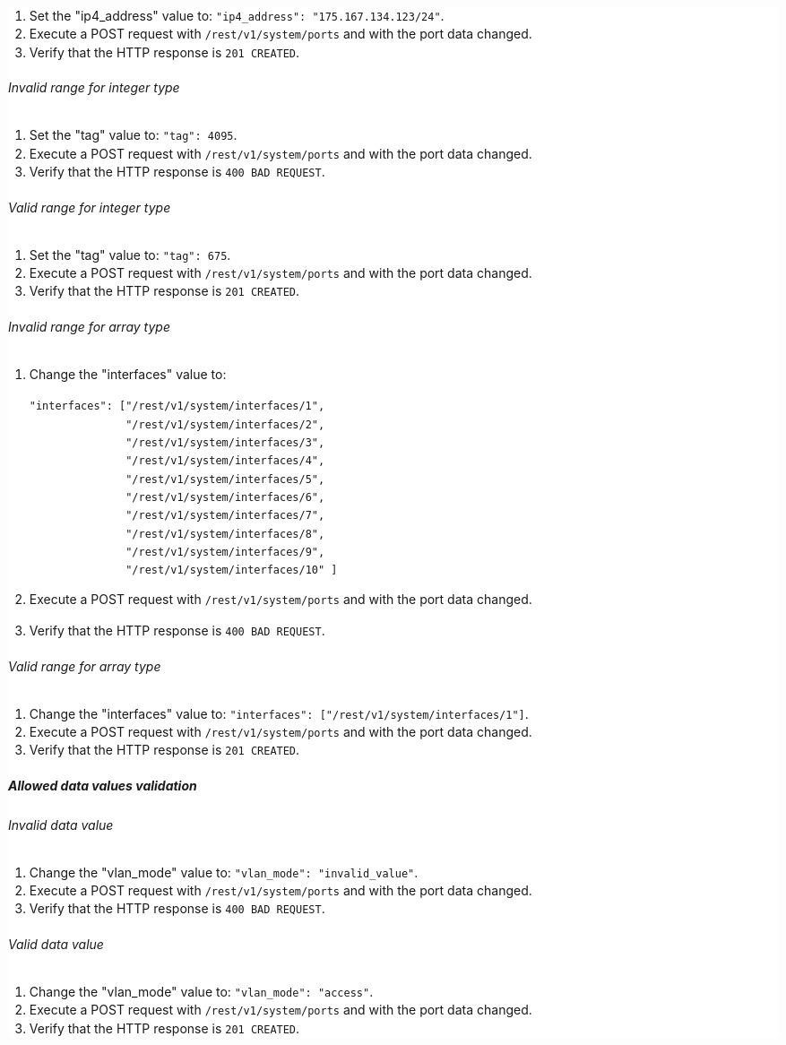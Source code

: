 1. Set the "ip4_address" value to: `"ip4_address": "175.167.134.123/24"`.
2. Execute a POST request with `/rest/v1/system/ports` and with the port data changed.
3. Verify that the HTTP response is `201 CREATED`.

###### Invalid range for integer type

1. Set the "tag" value to: `"tag": 4095`.
2. Execute a POST request with `/rest/v1/system/ports` and with the port data changed.
3. Verify that the HTTP response is `400 BAD REQUEST`.

###### Valid range for integer type

1. Set the "tag" value to: `"tag": 675`.
2. Execute a POST request with `/rest/v1/system/ports` and with the port data changed.
3. Verify that the HTTP response is `201 CREATED`.

###### Invalid range for array type

1. Change the "interfaces" value to:

    ```
    "interfaces": ["/rest/v1/system/interfaces/1",
                   "/rest/v1/system/interfaces/2",
                   "/rest/v1/system/interfaces/3",
                   "/rest/v1/system/interfaces/4",
                   "/rest/v1/system/interfaces/5",
                   "/rest/v1/system/interfaces/6",
                   "/rest/v1/system/interfaces/7",
                   "/rest/v1/system/interfaces/8",
                   "/rest/v1/system/interfaces/9",
                   "/rest/v1/system/interfaces/10" ]
    ```

2. Execute a POST request with `/rest/v1/system/ports` and with the port data changed.
3. Verify that the HTTP response is `400 BAD REQUEST`.

###### Valid range for array type

1. Change the "interfaces" value to: `"interfaces": ["/rest/v1/system/interfaces/1"]`.
2. Execute a POST request with `/rest/v1/system/ports` and with the port data changed.
3. Verify that the HTTP response is `201 CREATED`.

##### Allowed data values validation


###### Invalid data value

1. Change the "vlan_mode" value to: `"vlan_mode": "invalid_value"`.
2. Execute a POST request with `/rest/v1/system/ports` and with the port data changed.
3. Verify that the HTTP response is `400 BAD REQUEST`.

###### Valid data value

1. Change the "vlan_mode" value to: `"vlan_mode": "access"`.
2. Execute a POST request with `/rest/v1/system/ports` and with the port data changed.
3. Verify that the HTTP response is `201 CREATED`.
